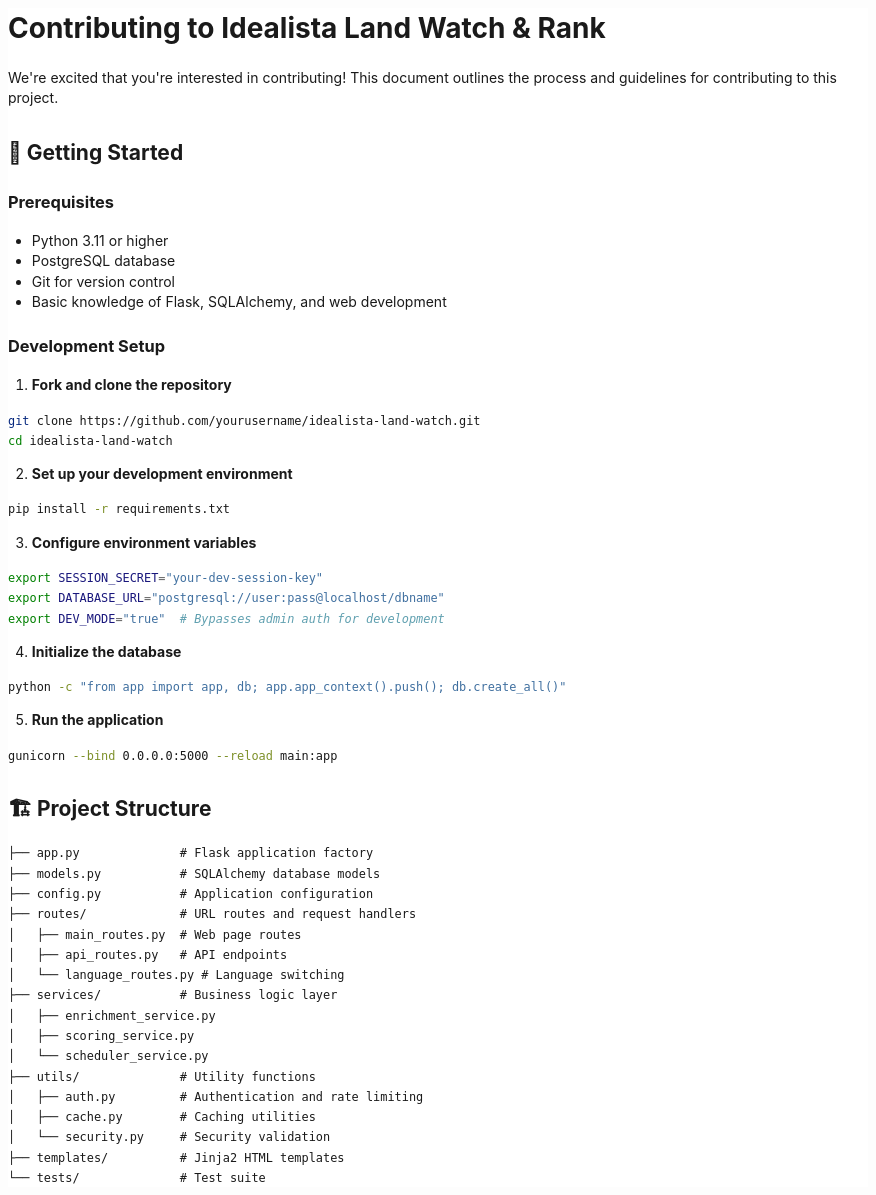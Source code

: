 # Contributing to Idealista Land Watch & Rank

We're excited that you're interested in contributing! This document outlines the process and guidelines for contributing to this project.

## 🚀 Getting Started

### Prerequisites
- Python 3.11 or higher
- PostgreSQL database
- Git for version control
- Basic knowledge of Flask, SQLAlchemy, and web development

### Development Setup

1. **Fork and clone the repository**
```bash
git clone https://github.com/yourusername/idealista-land-watch.git
cd idealista-land-watch
```

2. **Set up your development environment**
```bash
pip install -r requirements.txt
```

3. **Configure environment variables**
```bash
export SESSION_SECRET="your-dev-session-key"
export DATABASE_URL="postgresql://user:pass@localhost/dbname"
export DEV_MODE="true"  # Bypasses admin auth for development
```

4. **Initialize the database**
```bash
python -c "from app import app, db; app.app_context().push(); db.create_all()"
```

5. **Run the application**
```bash
gunicorn --bind 0.0.0.0:5000 --reload main:app
```

## 🏗️ Project Structure

```
├── app.py              # Flask application factory
├── models.py           # SQLAlchemy database models
├── config.py           # Application configuration
├── routes/             # URL routes and request handlers
│   ├── main_routes.py  # Web page routes
│   ├── api_routes.py   # API endpoints
│   └── language_routes.py # Language switching
├── services/           # Business logic layer
│   ├── enrichment_service.py
│   ├── scoring_service.py
│   └── scheduler_service.py
├── utils/              # Utility functions
│   ├── auth.py         # Authentication and rate limiting
│   ├── cache.py        # Caching utilities
│   └── security.py     # Security validation
├── templates/          # Jinja2 HTML templates
└── tests/              # Test suite
```
